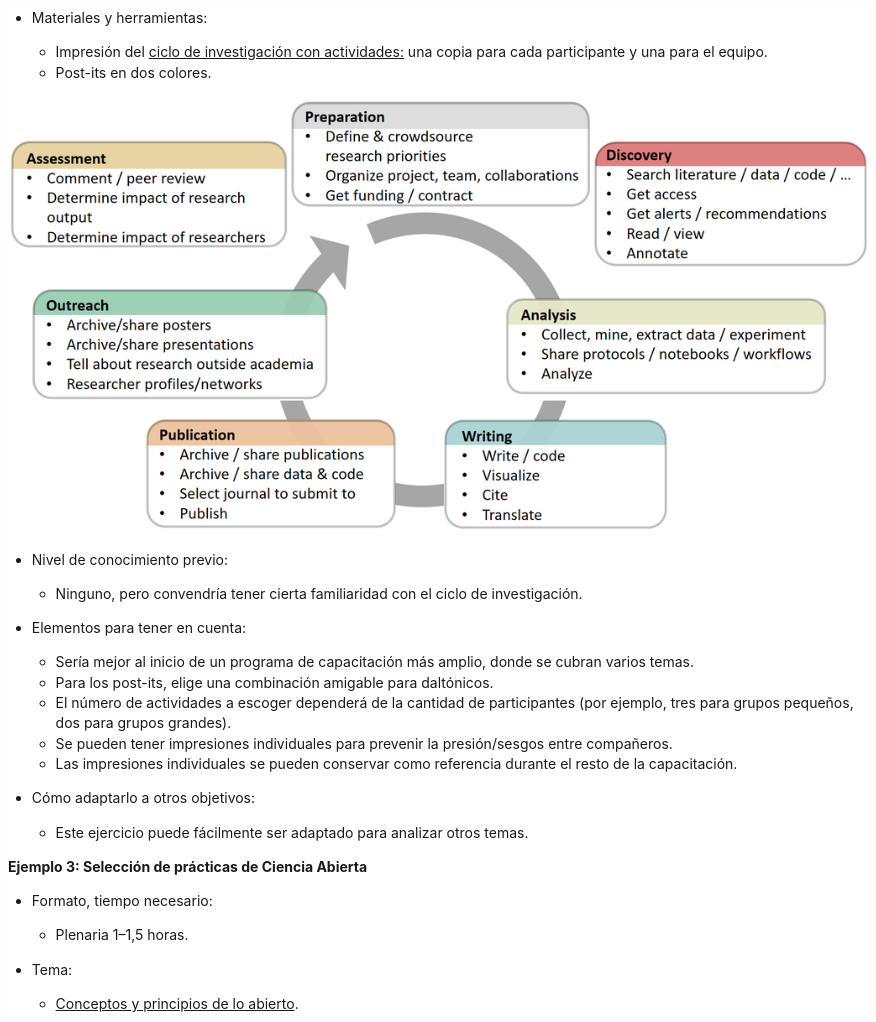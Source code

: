 * Materiales y herramientas:

    * Impresión del [ciclo de investigación con actividades:](https://www.dropbox.com/s/l6wvhxm0rj6pdiy/OS-handbook_exercise_BK-1.png?dl=0) una copia para cada participante y una para el equipo.
    * Post-its en dos colores.

![image alt text](/Images/image_8.png)

* Nivel de conocimiento previo:

    * Ninguno, pero convendría tener cierta familiaridad con el ciclo de investigación.

* Elementos para tener en cuenta:

    * Sería mejor al inicio de un programa de capacitación más amplio, donde se cubran varios temas.
    * Para los post-its, elige una combinación amigable para daltónicos. 
    * El número de actividades a escoger dependerá de la cantidad de participantes (por ejemplo, tres para grupos pequeños, dos para grupos grandes).
    * Se pueden tener impresiones individuales para prevenir la presión/sesgos entre compañeros. 
    * Las impresiones individuales se pueden conservar como referencia durante el resto de la capacitación.

* Cómo adaptarlo a otros objetivos:

    * Este ejercicio puede fácilmente ser adaptado para analizar otros temas.

**Ejemplo 3: Selección de prácticas de Ciencia Abierta**

* Formato, tiempo necesario:

    * Plenaria 1–1,5 horas.

* Tema:

    * [Conceptos y principios de lo abierto](/02OpenScienceBasics/01OpenConceptsAndPrinciples.md).
